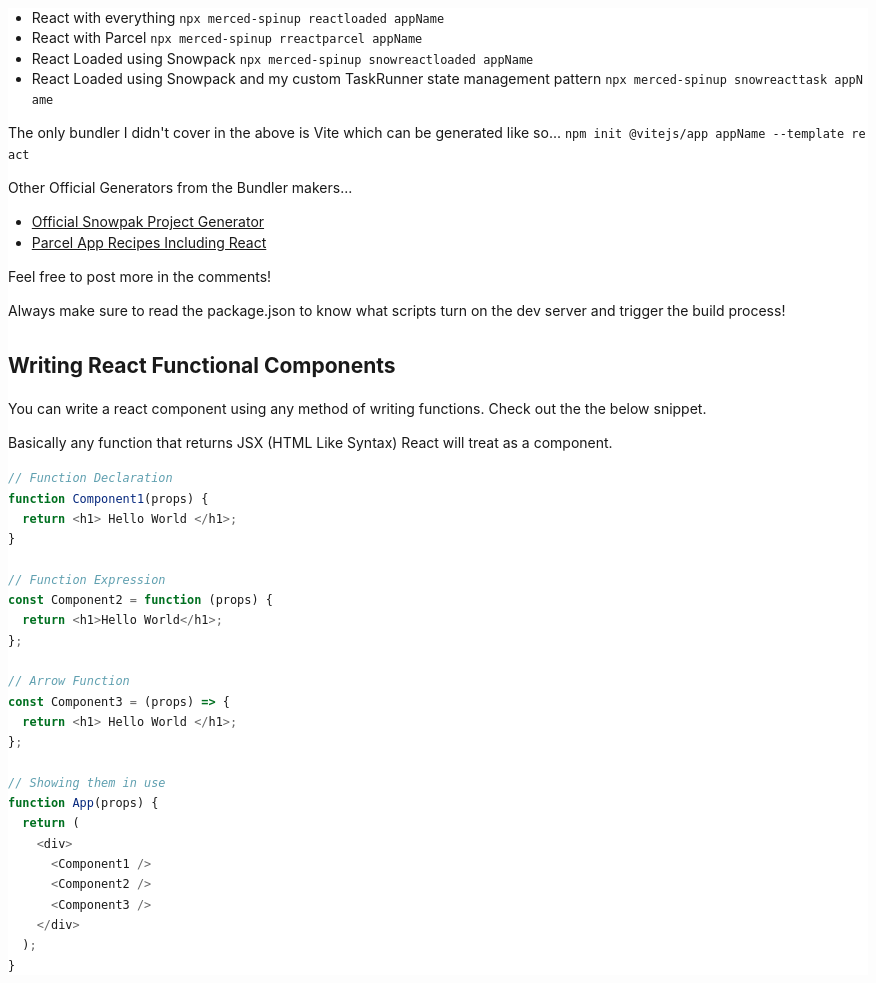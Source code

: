 - React with everything `npx merced-spinup reactloaded appName`
- React with Parcel `npx merced-spinup rreactparcel appName`
- React Loaded using Snowpack `npx merced-spinup snowreactloaded appName`
- React Loaded using Snowpack and my custom TaskRunner state management pattern `npx merced-spinup snowreacttask appName`

The only bundler I didn't cover in the above is Vite which can be generated like so...
`npm init @vitejs/app appName --template react`

Other Official Generators from the Bundler makers...

- [Official Snowpak Project Generator](https://github.com/snowpackjs/snowpack/tree/main/create-snowpack-app/cli)
- [Parcel App Recipes Including React](https://parceljs.org/recipes.html)

Feel free to post more in the comments!

Always make sure to read the package.json to know what scripts turn on the dev server and trigger the build process!

## Writing React Functional Components

You can write a react component using any method of writing functions. Check out the the below snippet.

Basically any function that returns JSX (HTML Like Syntax) React will treat as a component.

```js
// Function Declaration
function Component1(props) {
  return <h1> Hello World </h1>;
}

// Function Expression
const Component2 = function (props) {
  return <h1>Hello World</h1>;
};

// Arrow Function
const Component3 = (props) => {
  return <h1> Hello World </h1>;
};

// Showing them in use
function App(props) {
  return (
    <div>
      <Component1 />
      <Component2 />
      <Component3 />
    </div>
  );
}
```
